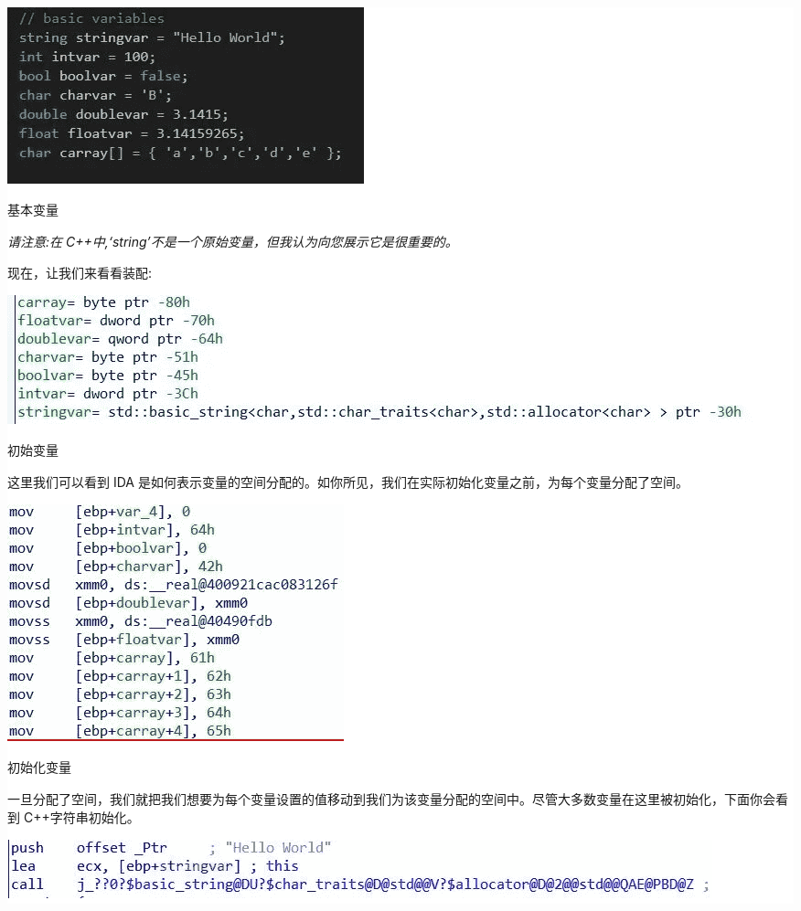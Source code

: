 ![](img/6d603ca233dd4fb82a12209f7690a57a.png)

基本变量

*请注意:在 C++中,‘string’不是一个原始变量，但我认为向您展示它是很重要的。*

现在，让我们来看看装配:

![](img/35132201ac96ce2f5300ce614fed1e0b.png)

初始变量

这里我们可以看到 IDA 是如何表示变量的空间分配的。如你所见，我们在实际初始化变量之前，为每个变量分配了空间。

![](img/171bbf1905856cdbc5107d0c79821715.png)

初始化变量

一旦分配了空间，我们就把我们想要为每个变量设置的值移动到我们为该变量分配的空间中。尽管大多数变量在这里被初始化，下面你会看到 C++字符串初始化。

![](img/ee3556480d65b3e79394aa88ddf571af.png)

